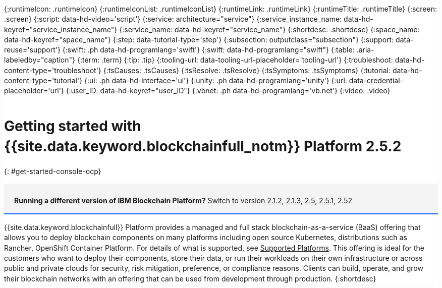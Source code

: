 {:runtimeIcon: .runtimeIcon}
{:runtimeIconList: .runtimeIconList}
{:runtimeLink: .runtimeLink}
{:runtimeTitle: .runtimeTitle}
{:screen: .screen}
{:script: data-hd-video='script'}
{:service: architecture="service"}
{:service_instance_name: data-hd-keyref="service_instance_name"}
{:service_name: data-hd-keyref="service_name"}
{:shortdesc: .shortdesc}
{:space_name: data-hd-keyref="space_name"}
{:step: data-tutorial-type='step'}
{:subsection: outputclass="subsection"}
{:support: data-reuse='support'}
{:swift: .ph data-hd-programlang='swift'}
{:swift: data-hd-programlang="swift"}
{:table: .aria-labeledby="caption"}
{:term: .term}
{:tip: .tip}
{:tooling-url: data-tooling-url-placeholder='tooling-url'}
{:troubleshoot: data-hd-content-type='troubleshoot'}
{:tsCauses: .tsCauses}
{:tsResolve: .tsResolve}
{:tsSymptoms: .tsSymptoms}
{:tutorial: data-hd-content-type='tutorial'}
{:ui: .ph data-hd-interface='ui'}
{:unity: .ph data-hd-programlang='unity'}
{:url: data-credential-placeholder='url'}
{:user_ID: data-hd-keyref="user_ID"}
{:vbnet: .ph data-hd-programlang='vb.net'}
{:video: .video}



# Getting started with {{site.data.keyword.blockchainfull_notm}} Platform 2.5.2
{: #get-started-console-ocp}

<div style="background-color: #f4f4f4; padding-left: 20px; border-bottom: 2px solid #0f62fe; padding-top: 12px; padding-bottom: 4px; margin-bottom: 16px;">
  <p style="line-height: 15px;">
    <strong>Running a different version of IBM Blockchain Platform?</strong> Switch to version
    <a href="/docs/blockchain-sw?topic=blockchain-sw-get-started-console-ocp">2.1.2</a>,
    <a href="/docs/blockchain-sw-213?topic=blockchain-sw-213-get-started-console-ocp">2.1.3</a>,
    <a href="/docs/blockchain-sw-25?topic=blockchain-sw-25-get-started-console-ocp">2.5</a>,
    <a href="/docs/blockchain-sw-251?topic=blockchain-sw-251-get-started-console-ocp">2.5.1</a>, 2.52
    </p>
</div>


{{site.data.keyword.blockchainfull}} Platform provides a managed and full stack blockchain-as-a-service (BaaS) offering that allows you to deploy blockchain components on many platforms including open source Kubernetes, distributions such as Rancher, OpenShift Container Platform. For details of what is supported, see [Supported Platforms](/docs/blockchain-sw-252?topic=blockchain-sw-252-console-ocp-about#console-ocp-about-prerequisites). This offering is ideal for the customers who want to deploy their components, store their data, or run their workloads on their own infrastructure or across public and private clouds for security, risk mitigation, preference, or compliance reasons. Clients can build, operate, and grow their blockchain networks with an offering that can be used from development through production.
{:shortdesc}
